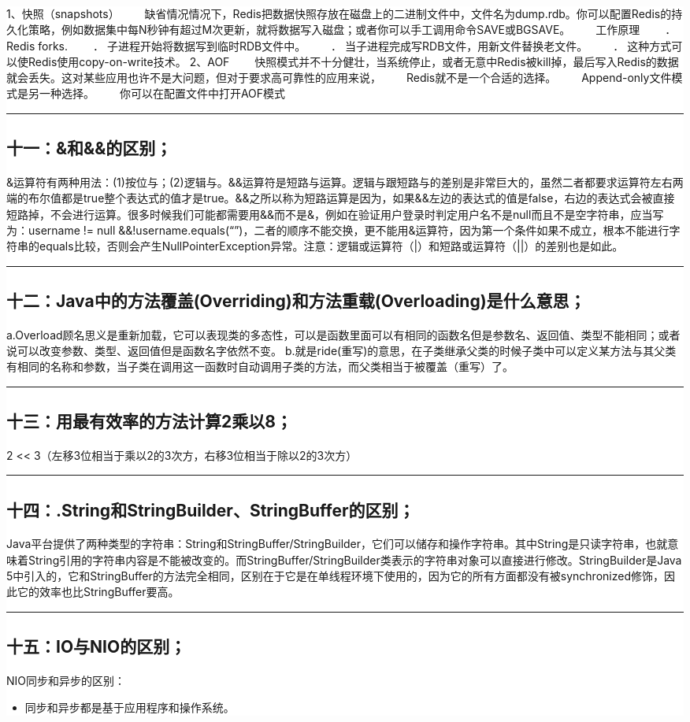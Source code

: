 1、快照（snapshots）
　　缺省情况情况下，Redis把数据快照存放在磁盘上的二进制文件中，文件名为dump.rdb。你可以配置Redis的持久化策略，例如数据集中每N秒钟有超过M次更新，就将数据写入磁盘；或者你可以手工调用命令SAVE或BGSAVE。
　　工作原理
　　． Redis forks.
　　． 子进程开始将数据写到临时RDB文件中。
　　． 当子进程完成写RDB文件，用新文件替换老文件。
　　． 这种方式可以使Redis使用copy-on-write技术。
2、AOF
　　快照模式并不十分健壮，当系统停止，或者无意中Redis被kill掉，最后写入Redis的数据就会丢失。这对某些应用也许不是大问题，但对于要求高可靠性的应用来说，
　　Redis就不是一个合适的选择。
　　Append-only文件模式是另一种选择。
　　你可以在配置文件中打开AOF模式

------

## 十一：&和&&的区别；

&运算符有两种用法：(1)按位与；(2)逻辑与。&&运算符是短路与运算。逻辑与跟短路与的差别是非常巨大的，虽然二者都要求运算符左右两端的布尔值都是true整个表达式的值才是true。&&之所以称为短路运算是因为，如果&&左边的表达式的值是false，右边的表达式会被直接短路掉，不会进行运算。很多时候我们可能都需要用&&而不是&，例如在验证用户登录时判定用户名不是null而且不是空字符串，应当写为：username != null &&!username.equals(“”)，二者的顺序不能交换，更不能用&运算符，因为第一个条件如果不成立，根本不能进行字符串的equals比较，否则会产生NullPointerException异常。注意：逻辑或运算符（|）和短路或运算符（||）的差别也是如此。

------

## 十二：Java中的方法覆盖(Overriding)和方法重载(Overloading)是什么意思；

a.Overload顾名思义是重新加载，它可以表现类的多态性，可以是函数里面可以有相同的函数名但是参数名、返回值、类型不能相同；或者说可以改变参数、类型、返回值但是函数名字依然不变。
b.就是ride(重写)的意思，在子类继承父类的时候子类中可以定义某方法与其父类有相同的名称和参数，当子类在调用这一函数时自动调用子类的方法，而父类相当于被覆盖（重写）了。

------

## 十三：用最有效率的方法计算2乘以8；

2 << 3（左移3位相当于乘以2的3次方，右移3位相当于除以2的3次方）

------

## 十四：.String和StringBuilder、StringBuffer的区别；

Java平台提供了两种类型的字符串：String和StringBuffer/StringBuilder，它们可以储存和操作字符串。其中String是只读字符串，也就意味着String引用的字符串内容是不能被改变的。而StringBuffer/StringBuilder类表示的字符串对象可以直接进行修改。StringBuilder是Java 5中引入的，它和StringBuffer的方法完全相同，区别在于它是在单线程环境下使用的，因为它的所有方面都没有被synchronized修饰，因此它的效率也比StringBuffer要高。

---------------------

## 十五：IO与NIO的区别；

NIO同步和异步的区别：

- 同步和异步都是基于应用程序和操作系统。
